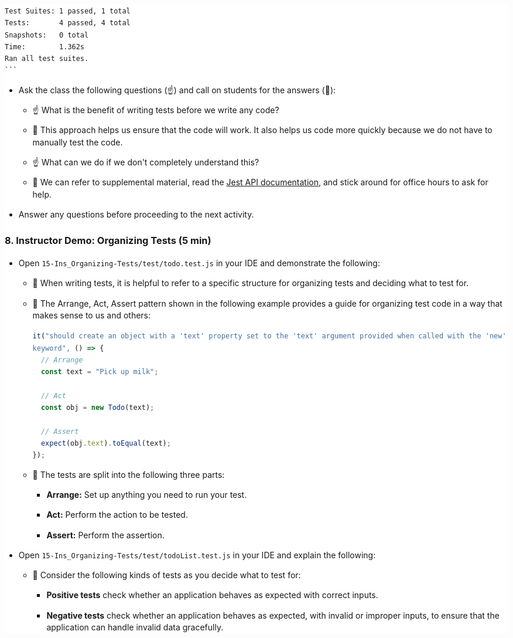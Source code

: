     Test Suites: 1 passed, 1 total
    Tests:       4 passed, 4 total
    Snapshots:   0 total
    Time:        1.362s
    Ran all test suites.
    ```

* Ask the class the following questions (☝️) and call on students for the answers (🙋):

  * ☝️ What is the benefit of writing tests before we write any code?

  * 🙋 This approach helps us ensure that the code will work. It also helps us code more quickly because we do not have to manually test the code.

  * ☝️ What can we do if we don't completely understand this?

  * 🙋 We can refer to supplemental material, read the [Jest API documentation](https://jestjs.io/docs/en/getting-started), and stick around for office hours to ask for help.

* Answer any questions before proceeding to the next activity.

### 8. Instructor Demo: Organizing Tests (5 min)

* Open `15-Ins_Organizing-Tests/test/todo.test.js` in your IDE and demonstrate the following:

  * 🔑 When writing tests, it is helpful to refer to a specific structure for organizing tests and deciding what to test for.

  * 🔑 The Arrange, Act, Assert pattern shown in the following example provides a guide for organizing test code in a way that makes sense to us and others:

    ```js
    it("should create an object with a 'text' property set to the 'text' argument provided when called with the 'new' keyword", () => {
      // Arrange
      const text = "Pick up milk";

      // Act
      const obj = new Todo(text);

      // Assert
      expect(obj.text).toEqual(text);
    });
    ```

  * 🔑 The tests are split into the following three parts:

    * **Arrange:** Set up anything you need to run your test.

    * **Act:** Perform the action to be tested.

    * **Assert:** Perform the assertion.

* Open `15-Ins_Organizing-Tests/test/todoList.test.js` in your IDE and explain the following:

  * 🔑 Consider the following kinds of tests as you decide what to test for:
  
    * **Positive tests** check whether an application behaves as expected with correct inputs.
    
    * **Negative tests** check whether an application behaves as expected, with invalid or improper inputs, to ensure that the application can handle invalid data gracefully.
